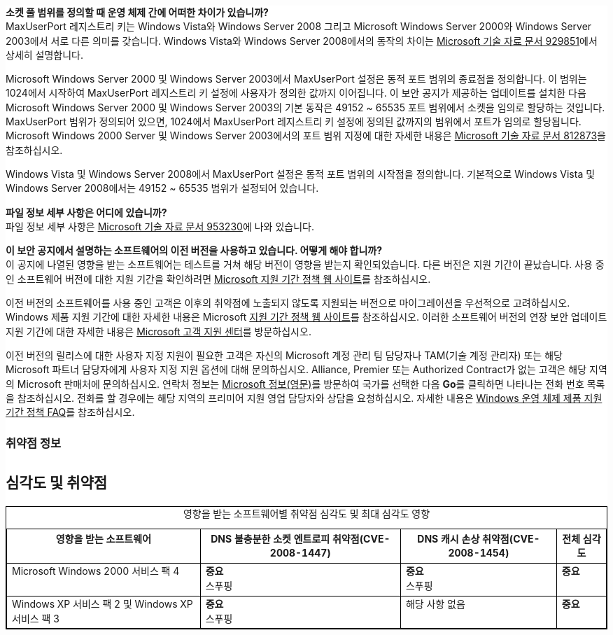 **소켓 풀 범위를 정의할 때 운영 체제 간에 어떠한 차이가 있습니까?**  
MaxUserPort 레지스트리 키는 Windows Vista와 Windows Server 2008 그리고 Microsoft Windows Server 2000와 Windows Server 2003에서 서로 다른 의미를 갖습니다. Windows Vista와 Windows Server 2008에서의 동작의 차이는 [Microsoft 기술 자료 문서 929851](http://support.microsoft.com/kb/929851)에서 상세히 설명합니다.
  
Microsoft Windows Server 2000 및 Windows Server 2003에서 MaxUserPort 설정은 동적 포트 범위의 종료점을 정의합니다. 이 범위는 1024에서 시작하여 MaxUserPort 레지스트리 키 설정에 사용자가 정의한 값까지 이어집니다. 이 보안 공지가 제공하는 업데이트를 설치한 다음 Microsoft Windows Server 2000 및 Windows Server 2003의 기본 동작은 49152 ~ 65535 포트 범위에서 소켓을 임의로 할당하는 것입니다. MaxUserPort 범위가 정의되어 있으면, 1024에서 MaxUserPort 레지스트리 키 설정에 정의된 값까지의 범위에서 포트가 임의로 할당됩니다. Microsoft Windows 2000 Server 및 Windows Server 2003에서의 포트 범위 지정에 대한 자세한 내용은 [Microsoft 기술 자료 문서 812873](http://support.microsoft.com/kb/812873)을 참조하십시오.
  
Windows Vista 및 Windows Server 2008에서 MaxUserPort 설정은 동적 포트 범위의 시작점을 정의합니다. 기본적으로 Windows Vista 및 Windows Server 2008에서는 49152 ~ 65535 범위가 설정되어 있습니다.
  
**파일 정보 세부 사항은 어디에 있습니까?**    
파일 정보 세부 사항은 [Microsoft 기술 자료 문서 953230](http://support.microsoft.com/kb/953230)에 나와 있습니다.
  
**이 보안 공지에서 설명하는 소프트웨어의 이전 버전을 사용하고 있습니다. 어떻게 해야 합니까?**    
이 공지에 나열된 영향을 받는 소프트웨어는 테스트를 거쳐 해당 버전이 영향을 받는지 확인되었습니다. 다른 버전은 지원 기간이 끝났습니다. 사용 중인 소프트웨어 버전에 대한 지원 기간을 확인하려면 [Microsoft 지원 기간 정책 웹 사이트](http://go.microsoft.com/fwlink/?linkid=21742)를 참조하십시오.
  
이전 버전의 소프트웨어를 사용 중인 고객은 이후의 취약점에 노출되지 않도록 지원되는 버전으로 마이그레이션을 우선적으로 고려하십시오. Windows 제품 지원 기간에 대한 자세한 내용은 Microsoft [지원 기간 정책 웹 사이트](http://go.microsoft.com/fwlink/?linkid=21742)를 참조하십시오. 이러한 소프트웨어 버전의 연장 보안 업데이트 지원 기간에 대한 자세한 내용은 [Microsoft 고객 지원 센터](http://go.microsoft.com/fwlink/?linkid=33328)를 방문하십시오.
  
이전 버전의 릴리스에 대한 사용자 지정 지원이 필요한 고객은 자신의 Microsoft 계정 관리 팀 담당자나 TAM(기술 계정 관리자) 또는 해당 Microsoft 파트너 담당자에게 사용자 지정 지원 옵션에 대해 문의하십시오. Alliance, Premier 또는 Authorized Contract가 없는 고객은 해당 지역의 Microsoft 판매처에 문의하십시오. 연락처 정보는 [Microsoft 정보(영문)](http://go.microsoft.com/fwlink/?linkid=33329)를 방문하여 국가를 선택한 다음 **Go**를 클릭하면 나타나는 전화 번호 목록을 참조하십시오. 전화를 할 경우에는 해당 지역의 프리미어 지원 영업 담당자와 상담을 요청하십시오. 자세한 내용은 [Windows 운영 체제 제품 지원 기간 정책 FAQ](http://go.microsoft.com/fwlink/?linkid=33330)를 참조하십시오.
  
### 취약점 정보
  
심각도 및 취약점  
----------------
  
 
<p> </p>
<table style="border:1px solid black;">
<caption>영향을 받는 소프트웨어별 취약점 심각도 및 최대 심각도 영향</caption>
<thead>
<tr class="header">
<th style="border:1px solid black;" >영향을 받는 소프트웨어</th>
<th style="border:1px solid black;" >DNS 불충분한 소켓 엔트로피 취약점(CVE-2008-1447)</th>
<th style="border:1px solid black;" >DNS 캐시 손상 취약점(CVE-2008-1454)</th>
<th style="border:1px solid black;" >전체 심각도</th>
</tr>
</thead>
<tbody>
<tr class="odd">
<td style="border:1px solid black;">Microsoft Windows 2000 서비스 팩 4</td>
<td style="border:1px solid black;"><strong>중요</strong><br />
스푸핑</td>
<td style="border:1px solid black;"><strong>중요</strong><br />
스푸핑</td>
<td style="border:1px solid black;"><strong>중요</strong></td>
</tr>
<tr class="even">
<td style="border:1px solid black;">Windows XP 서비스 팩 2 및 Windows XP 서비스 팩 3</td>
<td style="border:1px solid black;"><strong>중요</strong><br />
스푸핑</td>
<td style="border:1px solid black;">해당 사항 없음</td>
<td style="border:1px solid black;"><strong>중요</strong></td>
</tr>
<tr class="odd">